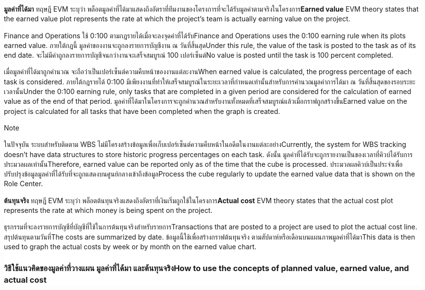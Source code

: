 <span data-ttu-id="cb22e-311">**มูลค่าที่ได้มา** ทฤษฎี EVM ระบุว่า พล็อตมูลค่าที่ได้มาแสดงถึงอัตราที่ทีมงานของโครงการที่จะได้รับมูลค่าตามจริงในโครงการ</span><span class="sxs-lookup"><span data-stu-id="cb22e-311">**Earned value** EVM theory states that the earned value plot represents the rate at which the project’s team is actually earning value on the project.</span></span> 

<span data-ttu-id="cb22e-312">Finance and Operations ใช้ 0:100 ตามกฎรายได้เมื่อจะลงจุดค่าที่ได้รับ</span><span class="sxs-lookup"><span data-stu-id="cb22e-312">Finance and Operations uses the 0:100 earning rule when its plots earned value.</span></span> <span data-ttu-id="cb22e-313">ภายใต้กฎนี้ มูลค่าของงานจะถูกลงรายการบัญชีงาน ณ วันที่สิ้นสุด</span><span class="sxs-lookup"><span data-stu-id="cb22e-313">Under this rule, the value of the task is posted to the task as of its end date.</span></span> <span data-ttu-id="cb22e-314">จะไม่มีค่าถูกลงรายการบัญชีจนกว่างานจะเสร็จสมบูรณ์ 100 เปอร์เซ็นต์</span><span class="sxs-lookup"><span data-stu-id="cb22e-314">No value is posted until the task is 100 percent completed.</span></span> 

<span data-ttu-id="cb22e-315">เมื่อมูลค่าที่ได้มาถูกคำนวณ จะถือว่าเป็นเปอร์เซ็นต์ความคืบหน้าของงานแต่ละงาน</span><span class="sxs-lookup"><span data-stu-id="cb22e-315">When earned value is calculated, the progress percentage of each task is considered.</span></span> <span data-ttu-id="cb22e-316">ภายใต้กฎรายได้ 0:100 มีเพียงงานที่ทำให้เสร็จสมบูรณ์ในระยะเวลาที่กำหนดเท่านั้นสำหรับการคำนวณมูลค่าการได้มา ณ วันที่สิ้นสุดของรอบระยะเวลานั้น</span><span class="sxs-lookup"><span data-stu-id="cb22e-316">Under the 0:100 earning rule, only tasks that are completed in a given period are considered for the calculation of earned value as of the end of that period.</span></span> <span data-ttu-id="cb22e-317">มูลค่าที่ได้มาในโครงการจะถูกคำนวณสำหรับงานทั้งหมดที่เสร็จสมบูรณ์แล้วเมื่อกราฟถูกสร้างขึ้น</span><span class="sxs-lookup"><span data-stu-id="cb22e-317">Earned value on the project is calculated for all tasks that have been completed when the graph is created.</span></span> 

> [!NOTE] 
> <span data-ttu-id="cb22e-318">ในปัจจุบัน ระบบสำหรับติดตาม WBS ไม่มีโครงสร้างข้อมูลเพื่อเก็บเปอร์เซ็นต์ความคืบหน้าในอดีตในงานแต่ละอย่าง</span><span class="sxs-lookup"><span data-stu-id="cb22e-318">Currently, the system  for WBS tracking doesn’t have data structures to store historic progress percentages on each task.</span></span> <span data-ttu-id="cb22e-319">ดังนั้น มูลค่าที่ได้รับจะถูกรายงานเป็นของเวลาที่คิวบ์ได้รับการประมวลผลเท่านั้น</span><span class="sxs-lookup"><span data-stu-id="cb22e-319">Therefore, earned value can be reported only as of the time that the cube is processed.</span></span> <span data-ttu-id="cb22e-320">ประมวลผลคิวบ์เป็นประจำเพื่อปรับปรุงข้อมูลมูลค่าที่ได้รับที่จะถูกแสดงบนศูนย์กลางเข้าถึงข้อมูล</span><span class="sxs-lookup"><span data-stu-id="cb22e-320">Process the cube regularly to update the earned value data that is shown on the Role Center.</span></span> 

<span data-ttu-id="cb22e-321">**ต้นทุนจริง** ทฤษฎี EVM ระบุว่า พล็อตต้นทุนจริงแสดงถึงอัตราที่เงินเริ่มถูกใช้ในโครงการ</span><span class="sxs-lookup"><span data-stu-id="cb22e-321">**Actual cost** EVM theory states that the actual cost plot represents the rate at which money is being spent on the project.</span></span> 

<span data-ttu-id="cb22e-322">ธุรกรรมที่จะลงรายการบัญชีที่บัญชีที่ใช้ในการต้นทุนจริงสำหรับรายการ</span><span class="sxs-lookup"><span data-stu-id="cb22e-322">Transactions that are posted to a project are used to plot the actual cost line.</span></span> <span data-ttu-id="cb22e-323">สรุปต้นทุนตามวันที่</span><span class="sxs-lookup"><span data-stu-id="cb22e-323">The costs are summarized by date.</span></span> <span data-ttu-id="cb22e-324">ข้อมูลนี้ใช้เพื่อสร้างกราฟต้นทุนจริง ตามสัปดาห์หรือเดือนบนแผนภาพมูลค่าที่ได้มา</span><span class="sxs-lookup"><span data-stu-id="cb22e-324">This data is then used to graph the actual costs by week or by month on the earned value chart.</span></span>

### <a name="how-to-use-the-concepts-of-planned-value-earned-value-and-actual-cost"></a><span data-ttu-id="cb22e-325">วิธีใช้แนวคิดของมูลค่าที่วางแผน มูลค่าที่ได้มา และต้นทุนจริง</span><span class="sxs-lookup"><span data-stu-id="cb22e-325">How to use the concepts of planned value, earned value, and actual cost</span></span>
